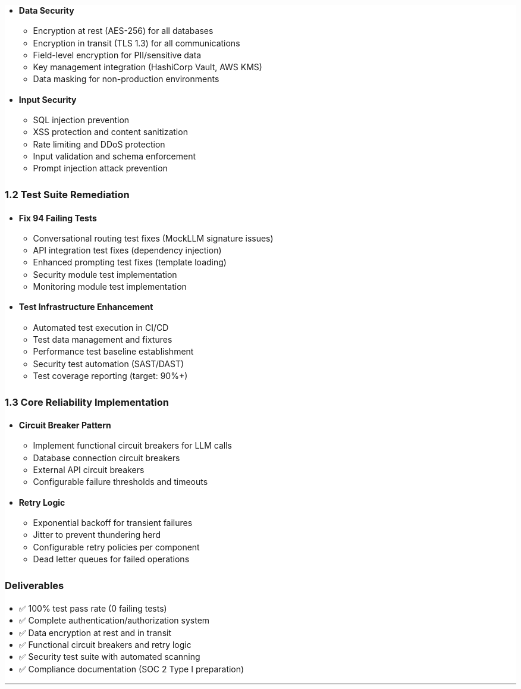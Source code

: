 - **Data Security**
  - Encryption at rest (AES-256) for all databases
  - Encryption in transit (TLS 1.3) for all communications
  - Field-level encryption for PII/sensitive data
  - Key management integration (HashiCorp Vault, AWS KMS)
  - Data masking for non-production environments

- **Input Security**
  - SQL injection prevention
  - XSS protection and content sanitization
  - Rate limiting and DDoS protection
  - Input validation and schema enforcement
  - Prompt injection attack prevention

### **1.2 Test Suite Remediation**
- **Fix 94 Failing Tests**
  - Conversational routing test fixes (MockLLM signature issues)
  - API integration test fixes (dependency injection)
  - Enhanced prompting test fixes (template loading)
  - Security module test implementation
  - Monitoring module test implementation

- **Test Infrastructure Enhancement**
  - Automated test execution in CI/CD
  - Test data management and fixtures
  - Performance test baseline establishment
  - Security test automation (SAST/DAST)
  - Test coverage reporting (target: 90%+)

### **1.3 Core Reliability Implementation**
- **Circuit Breaker Pattern**
  - Implement functional circuit breakers for LLM calls
  - Database connection circuit breakers
  - External API circuit breakers
  - Configurable failure thresholds and timeouts

- **Retry Logic**
  - Exponential backoff for transient failures
  - Jitter to prevent thundering herd
  - Configurable retry policies per component
  - Dead letter queues for failed operations

### **Deliverables**
- ✅ 100% test pass rate (0 failing tests)
- ✅ Complete authentication/authorization system
- ✅ Data encryption at rest and in transit
- ✅ Functional circuit breakers and retry logic
- ✅ Security test suite with automated scanning
- ✅ Compliance documentation (SOC 2 Type I preparation)

---
